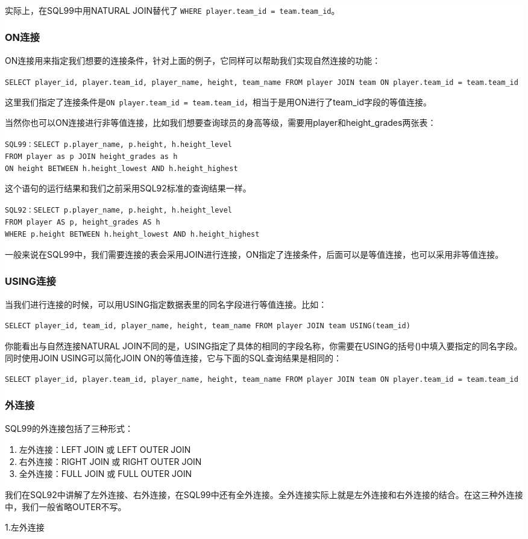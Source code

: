 实际上，在SQL99中用NATURAL JOIN替代了 `WHERE player.team_id = team.team_id`。

### ON连接

ON连接用来指定我们想要的连接条件，针对上面的例子，它同样可以帮助我们实现自然连接的功能：

```
SELECT player_id, player.team_id, player_name, height, team_name FROM player JOIN team ON player.team_id = team.team_id
```

这里我们指定了连接条件是`ON player.team_id = team.team_id`，相当于是用ON进行了team\_id字段的等值连接。

当然你也可以ON连接进行非等值连接，比如我们想要查询球员的身高等级，需要用player和height\_grades两张表：

```
SQL99：SELECT p.player_name, p.height, h.height_level
FROM player as p JOIN height_grades as h
ON height BETWEEN h.height_lowest AND h.height_highest

```

这个语句的运行结果和我们之前采用SQL92标准的查询结果一样。

```
SQL92：SELECT p.player_name, p.height, h.height_level
FROM player AS p, height_grades AS h
WHERE p.height BETWEEN h.height_lowest AND h.height_highest
```

一般来说在SQL99中，我们需要连接的表会采用JOIN进行连接，ON指定了连接条件，后面可以是等值连接，也可以采用非等值连接。

### USING连接

当我们进行连接的时候，可以用USING指定数据表里的同名字段进行等值连接。比如：

```
SELECT player_id, team_id, player_name, height, team_name FROM player JOIN team USING(team_id)
```

你能看出与自然连接NATURAL JOIN不同的是，USING指定了具体的相同的字段名称，你需要在USING的括号()中填入要指定的同名字段。同时使用JOIN USING可以简化JOIN ON的等值连接，它与下面的SQL查询结果是相同的：

```
SELECT player_id, player.team_id, player_name, height, team_name FROM player JOIN team ON player.team_id = team.team_id
```

### 外连接

SQL99的外连接包括了三种形式：

1. 左外连接：LEFT JOIN 或 LEFT OUTER JOIN
2. 右外连接：RIGHT JOIN 或 RIGHT OUTER JOIN
3. 全外连接：FULL JOIN 或 FULL OUTER JOIN

我们在SQL92中讲解了左外连接、右外连接，在SQL99中还有全外连接。全外连接实际上就是左外连接和右外连接的结合。在这三种外连接中，我们一般省略OUTER不写。

1.左外连接
